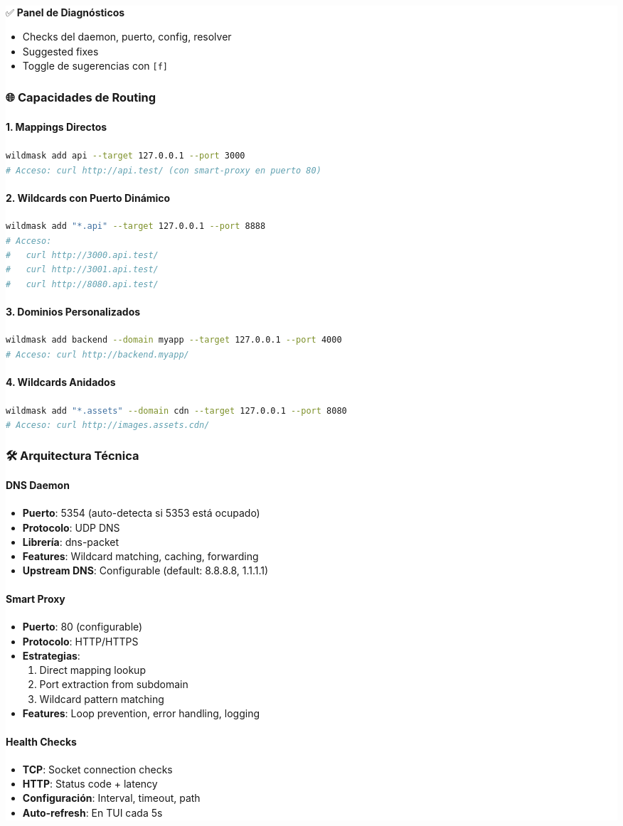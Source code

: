 ✅ **Panel de Diagnósticos**
- Checks del daemon, puerto, config, resolver
- Suggested fixes
- Toggle de sugerencias con `[f]`

### 🌐 Capacidades de Routing

#### 1. Mappings Directos
```bash
wildmask add api --target 127.0.0.1 --port 3000
# Acceso: curl http://api.test/ (con smart-proxy en puerto 80)
```

#### 2. Wildcards con Puerto Dinámico
```bash
wildmask add "*.api" --target 127.0.0.1 --port 8888
# Acceso: 
#   curl http://3000.api.test/
#   curl http://3001.api.test/
#   curl http://8080.api.test/
```

#### 3. Dominios Personalizados
```bash
wildmask add backend --domain myapp --target 127.0.0.1 --port 4000
# Acceso: curl http://backend.myapp/
```

#### 4. Wildcards Anidados
```bash
wildmask add "*.assets" --domain cdn --target 127.0.0.1 --port 8080
# Acceso: curl http://images.assets.cdn/
```

### 🛠️ Arquitectura Técnica

#### DNS Daemon
- **Puerto**: 5354 (auto-detecta si 5353 está ocupado)
- **Protocolo**: UDP DNS
- **Librería**: dns-packet
- **Features**: Wildcard matching, caching, forwarding
- **Upstream DNS**: Configurable (default: 8.8.8.8, 1.1.1.1)

#### Smart Proxy
- **Puerto**: 80 (configurable)
- **Protocolo**: HTTP/HTTPS
- **Estrategias**:
  1. Direct mapping lookup
  2. Port extraction from subdomain
  3. Wildcard pattern matching
- **Features**: Loop prevention, error handling, logging

#### Health Checks
- **TCP**: Socket connection checks
- **HTTP**: Status code + latency
- **Configuración**: Interval, timeout, path
- **Auto-refresh**: En TUI cada 5s
